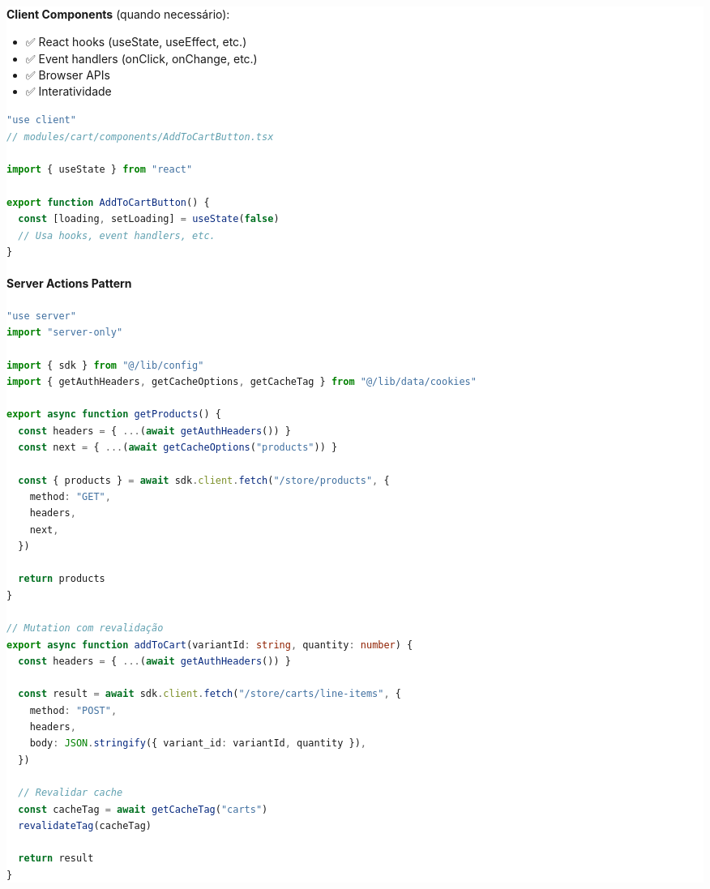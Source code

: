 **Client Components** (quando necessário):

- ✅ React hooks (useState, useEffect, etc.)
- ✅ Event handlers (onClick, onChange, etc.)
- ✅ Browser APIs
- ✅ Interatividade

```typescript
"use client"
// modules/cart/components/AddToCartButton.tsx

import { useState } from "react"

export function AddToCartButton() {
  const [loading, setLoading] = useState(false)
  // Usa hooks, event handlers, etc.
}
```

#### Server Actions Pattern

```typescript
"use server"
import "server-only"

import { sdk } from "@/lib/config"
import { getAuthHeaders, getCacheOptions, getCacheTag } from "@/lib/data/cookies"

export async function getProducts() {
  const headers = { ...(await getAuthHeaders()) }
  const next = { ...(await getCacheOptions("products")) }
  
  const { products } = await sdk.client.fetch("/store/products", {
    method: "GET",
    headers,
    next,
  })
  
  return products
}

// Mutation com revalidação
export async function addToCart(variantId: string, quantity: number) {
  const headers = { ...(await getAuthHeaders()) }
  
  const result = await sdk.client.fetch("/store/carts/line-items", {
    method: "POST",
    headers,
    body: JSON.stringify({ variant_id: variantId, quantity }),
  })
  
  // Revalidar cache
  const cacheTag = await getCacheTag("carts")
  revalidateTag(cacheTag)
  
  return result
}
```
